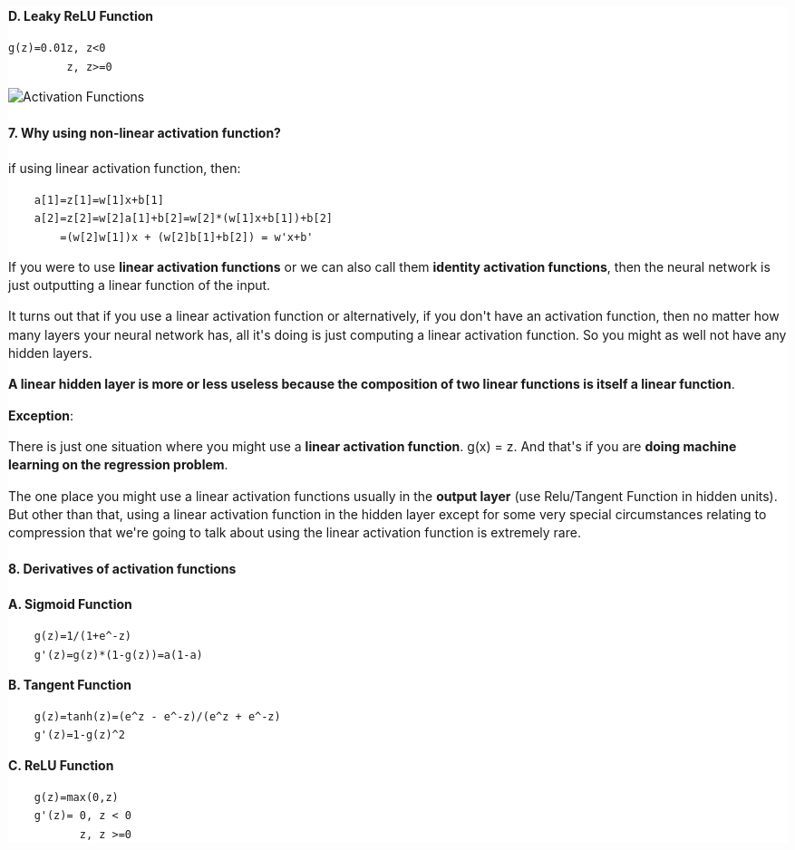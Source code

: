 __D. Leaky ReLU Function__

```
g(z)=0.01z, z<0
         z, z>=0
```

![Activation Functions](https://cdn-images-1.medium.com/max/1600/1*DRKBmIlr7JowhSbqL6wngg.png)

#### 7. Why using non-linear activation function?

if using linear activation function, then:

```
	a[1]=z[1]=w[1]x+b[1]
	a[2]=z[2]=w[2]a[1]+b[2]=w[2]*(w[1]x+b[1])+b[2]
		=(w[2]w[1])x + (w[2]b[1]+b[2]) = w'x+b'
```

If you were to use __linear activation functions__ or we can also call them __identity activation functions__, then the neural network is just outputting a linear function of the input.

It turns out that if you use a linear activation function or alternatively, if you don't have an activation function, then no matter how many layers your neural network has, all it's doing is just computing a linear activation function. So you might as well not have any hidden layers.

__A linear hidden layer is more or less useless because the composition of two linear functions is itself a linear function__.

__Exception__:

There is just one situation where you might use a __linear activation function__. g(x) = z. And that's if you are __doing machine learning on the regression problem__. 

The one place you might use a linear activation functions usually in the __output layer__ (use Relu/Tangent Function in hidden units). But other than that, using a linear activation function in the hidden layer except for some very special circumstances relating to compression that we're going to talk about using the linear activation function is extremely rare.

#### 8. Derivatives of activation functions

__A. Sigmoid Function__

```
	g(z)=1/(1+e^-z)
	g'(z)=g(z)*(1-g(z))=a(1-a)
```

__B. Tangent Function__

```
	g(z)=tanh(z)=(e^z - e^-z)/(e^z + e^-z)
	g'(z)=1-g(z)^2
```

__C. ReLU Function__

```
	g(z)=max(0,z)
	g'(z)= 0, z < 0 
           z, z >=0
```
